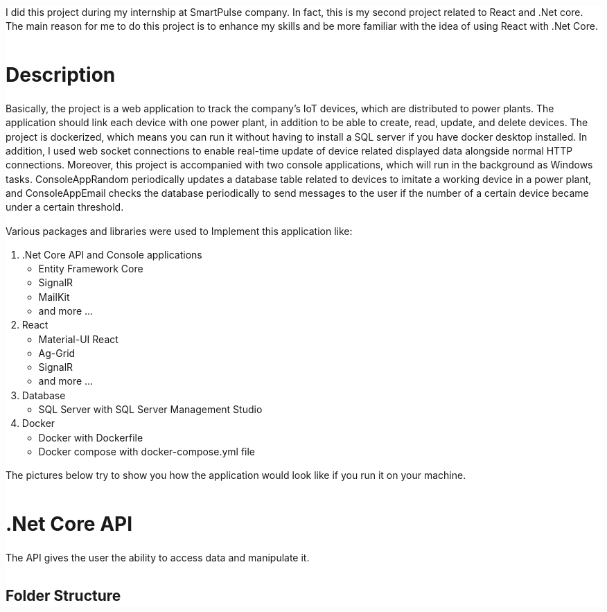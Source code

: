 I did this project during my internship at SmartPulse company. In fact, this is my second project related to React and .Net core. The main reason for me to do this project is to enhance my skills and be more familiar with the idea of using React with .Net Core. 

# Description 
Basically, the project is a web application to track the company’s IoT devices, which are distributed to power plants. The application should link each device with one power plant, in addition to be able to create, read, update, and delete devices. The project is dockerized, which means you can run it without having to install a SQL server if you have docker desktop installed. In addition, I used web socket connections to enable real-time update of device related displayed data alongside normal HTTP connections. Moreover, this project is accompanied with two console applications, which will run in the background as Windows tasks. ConsoleAppRandom periodically updates a database table related to devices to imitate a working device in a power plant, and ConsoleAppEmail checks the database periodically to send messages to the user if the number of a certain device became under a certain threshold. 

Various packages and libraries were used to Implement this application like:

1. .Net Core API and Console applications
	- Entity Framework Core 
	- SignalR
	- MailKit
	- and more ... 
2. React 
	- Material-UI React 
	- Ag-Grid
	- SignalR  
	- and more ... 
3. Database 
	- SQL Server with SQL Server Management Studio
4. Docker
	- Docker with Dockerfile 
	- Docker compose with docker-compose.yml file 


The pictures below try to show you how the application would look like if you run it on your machine. 

# .Net Core API

The API gives the user the ability to access data and manipulate it. 

## Folder Structure 